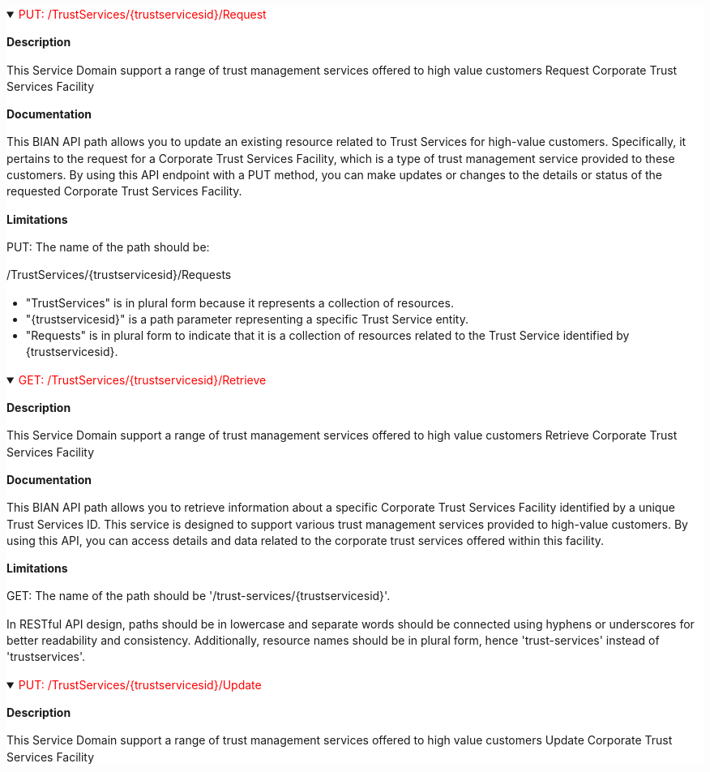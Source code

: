 <details open>
  <summary><span style='color:red;'>PUT: /TrustServices/{trustservicesid}/Request</span></summary>

  **Description**

  This Service Domain support a range of trust management services offered to high value customers Request Corporate Trust Services Facility

  **Documentation**

  This BIAN API path allows you to update an existing resource related to Trust Services for high-value customers. Specifically, it pertains to the request for a Corporate Trust Services Facility, which is a type of trust management service provided to these customers. By using this API endpoint with a PUT method, you can make updates or changes to the details or status of the requested Corporate Trust Services Facility.

  **Limitations**

  PUT: The name of the path should be:

/TrustServices/{trustservicesid}/Requests

- "TrustServices" is in plural form because it represents a collection of resources.
- "{trustservicesid}" is a path parameter representing a specific Trust Service entity.
- "Requests" is in plural form to indicate that it is a collection of resources related to the Trust Service identified by {trustservicesid}.

</details>

<details open>
  <summary><span style='color:red;'>GET: /TrustServices/{trustservicesid}/Retrieve</span></summary>

  **Description**

  This Service Domain support a range of trust management services offered to high value customers Retrieve Corporate Trust Services Facility

  **Documentation**

  This BIAN API path allows you to retrieve information about a specific Corporate Trust Services Facility identified by a unique Trust Services ID. This service is designed to support various trust management services provided to high-value customers. By using this API, you can access details and data related to the corporate trust services offered within this facility.

  **Limitations**

  GET: The name of the path should be '/trust-services/{trustservicesid}'. 

In RESTful API design, paths should be in lowercase and separate words should be connected using hyphens or underscores for better readability and consistency. Additionally, resource names should be in plural form, hence 'trust-services' instead of 'trustservices'.

</details>

<details open>
  <summary><span style='color:red;'>PUT: /TrustServices/{trustservicesid}/Update</span></summary>

  **Description**

  This Service Domain support a range of trust management services offered to high value customers Update Corporate Trust Services Facility
